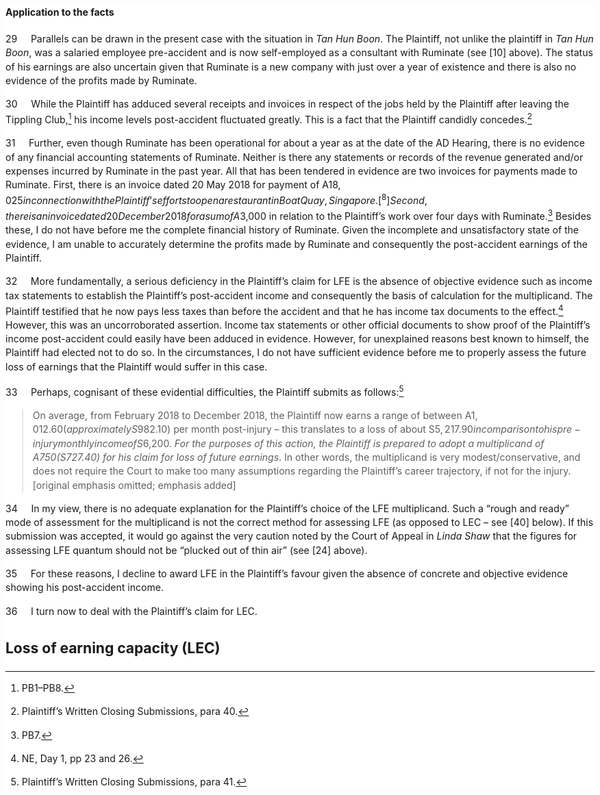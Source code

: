 #### Application to the facts

29     Parallels can be drawn in the present case with the situation in _Tan Hun Boon_. The Plaintiff, not unlike the plaintiff in _Tan Hun Boon_, was a salaried employee pre-accident and is now self-employed as a consultant with Ruminate (see \[10\] above). The status of his earnings are also uncertain given that Ruminate is a new company with just over a year of existence and there is also no evidence of the profits made by Ruminate.

30     While the Plaintiff has adduced several receipts and invoices in respect of the jobs held by the Plaintiff after leaving the Tippling Club,[^6] his income levels post-accident fluctuated greatly. This is a fact that the Plaintiff candidly concedes.[^7]

31     Further, even though Ruminate has been operational for about a year as at the date of the AD Hearing, there is no evidence of any financial accounting statements of Ruminate. Neither is there any statements or records of the revenue generated and/or expenses incurred by Ruminate in the past year. All that has been tendered in evidence are two invoices for payments made to Ruminate. First, there is an invoice dated 20 May 2018 for payment of A$18,025 in connection with the Plaintiff’s efforts to open a restaurant in Boat Quay, Singapore.[^8] Second, there is an invoice dated 20 December 2018 for a sum of A$3,000 in relation to the Plaintiff’s work over four days with Ruminate.[^9] Besides these, I do not have before me the complete financial history of Ruminate. Given the incomplete and unsatisfactory state of the evidence, I am unable to accurately determine the profits made by Ruminate and consequently the post-accident earnings of the Plaintiff.

32     More fundamentally, a serious deficiency in the Plaintiff’s claim for LFE is the absence of objective evidence such as income tax statements to establish the Plaintiff’s post-accident income and consequently the basis of calculation for the multiplicand. The Plaintiff testified that he now pays less taxes than before the accident and that he has income tax documents to the effect.[^10] However, this was an uncorroborated assertion. Income tax statements or other official documents to show proof of the Plaintiff’s income post-accident could easily have been adduced in evidence. However, for unexplained reasons best known to himself, the Plaintiff had elected not to do so. In the circumstances, I do not have sufficient evidence before me to properly assess the future loss of earnings that the Plaintiff would suffer in this case.

33     Perhaps, cognisant of these evidential difficulties, the Plaintiff submits as follows:[^11]

> On average, from February 2018 to December 2018, the Plaintiff now earns a range of between A$1,012.60 (approximately S$982.10) per month post-injury – this translates to a loss of about S$5,217.90 in comparison to his pre-injury monthly income of S$6,200. _For the purposes of this action, the Plaintiff is prepared to adopt a multiplicand of A$750 (S$727.40) for his claim for loss of future earnings_. In other words, the multiplicand is very modest/conservative, and does not require the Court to make too many assumptions regarding the Plaintiff’s career trajectory, if not for the injury. \[original emphasis omitted; emphasis added\]

34     In my view, there is no adequate explanation for the Plaintiff’s choice of the LFE multiplicand. Such a “rough and ready” mode of assessment for the multiplicand is not the correct method for assessing LFE (as opposed to LEC – see \[40\] below). If this submission was accepted, it would go against the very caution noted by the Court of Appeal in _Linda Shaw_ that the figures for assessing LFE quantum should not be “plucked out of thin air” (see \[24\] above).

35     For these reasons, I decline to award LFE in the Plaintiff’s favour given the absence of concrete and objective evidence showing his post-accident income.

36     I turn now to deal with the Plaintiff’s claim for LEC.

## Loss of earning capacity (LEC)


[^1]: BA, Tab 1, pp 35–46.
[^2]: BA, Tab 1, pp 47–70.
[^3]: Plaintiff’s Written Closing Submissions, para 37.
[^4]: PB1–PB8.
[^5]: Defendant’s Written Closing Submissions, para 41.
[^6]: PB1–PB8.
[^7]: Plaintiff’s Written Closing Submissions, para 40.
[^8]: PB1 and BA, Tab 3, para 12; see also NE Day 1, p 20.
[^9]: PB7.
[^10]: NE, Day 1, pp 23 and 26.
[^11]: Plaintiff’s Written Closing Submissions, para 41.
[^12]: Plaintiff’s Written Closing Submissions, paras 30–32.
[^13]: Defendant’s Written Closing Submissions, para 32.
[^14]: Defendant’s Written Closing Submissions, para 32.
[^15]: NE, Day 2, p 6.
[^16]: BA, Tab 4, para 4 and BA, Tab 5, para 4.
[^17]: BA, Tab 5, para 6.
[^18]: BA, Tab 5, paras 7–8.
[^19]: BA, Tab 4, paras 1–2.
[^20]: BA, Tab 4, para 7.
[^21]: BA, Tab 4, para 9 and BA, Tab 5, para 9.
[^22]: Plaintiff’s Written Closing Submissions, para 32.